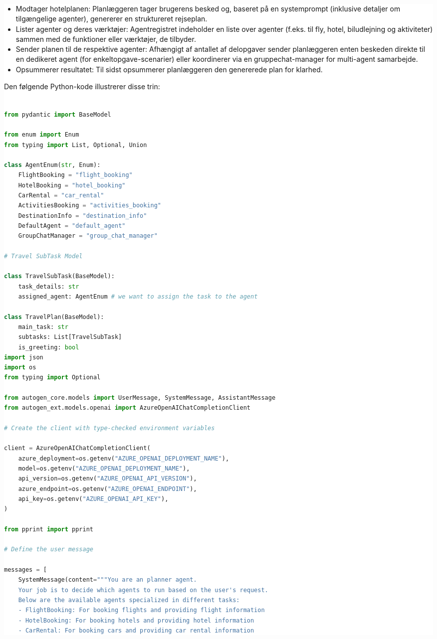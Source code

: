 * Modtager hotelplanen: Planlæggeren tager brugerens besked og, baseret på en systemprompt (inklusive detaljer om tilgængelige agenter), genererer en struktureret rejseplan.
* Lister agenter og deres værktøjer: Agentregistret indeholder en liste over agenter (f.eks. til fly, hotel, biludlejning og aktiviteter) sammen med de funktioner eller værktøjer, de tilbyder.
* Sender planen til de respektive agenter: Afhængigt af antallet af delopgaver sender planlæggeren enten beskeden direkte til en dedikeret agent (for enkeltopgave-scenarier) eller koordinerer via en gruppechat-manager for multi-agent samarbejde.
* Opsummerer resultatet: Til sidst opsummerer planlæggeren den genererede plan for klarhed.

Den følgende Python-kode illustrerer disse trin:

```python

from pydantic import BaseModel

from enum import Enum
from typing import List, Optional, Union

class AgentEnum(str, Enum):
    FlightBooking = "flight_booking"
    HotelBooking = "hotel_booking"
    CarRental = "car_rental"
    ActivitiesBooking = "activities_booking"
    DestinationInfo = "destination_info"
    DefaultAgent = "default_agent"
    GroupChatManager = "group_chat_manager"

# Travel SubTask Model

class TravelSubTask(BaseModel):
    task_details: str
    assigned_agent: AgentEnum # we want to assign the task to the agent

class TravelPlan(BaseModel):
    main_task: str
    subtasks: List[TravelSubTask]
    is_greeting: bool
import json
import os
from typing import Optional

from autogen_core.models import UserMessage, SystemMessage, AssistantMessage
from autogen_ext.models.openai import AzureOpenAIChatCompletionClient

# Create the client with type-checked environment variables

client = AzureOpenAIChatCompletionClient(
    azure_deployment=os.getenv("AZURE_OPENAI_DEPLOYMENT_NAME"),
    model=os.getenv("AZURE_OPENAI_DEPLOYMENT_NAME"),
    api_version=os.getenv("AZURE_OPENAI_API_VERSION"),
    azure_endpoint=os.getenv("AZURE_OPENAI_ENDPOINT"),
    api_key=os.getenv("AZURE_OPENAI_API_KEY"),
)

from pprint import pprint

# Define the user message

messages = [
    SystemMessage(content="""You are an planner agent.
    Your job is to decide which agents to run based on the user's request.
    Below are the available agents specialized in different tasks:
    - FlightBooking: For booking flights and providing flight information
    - HotelBooking: For booking hotels and providing hotel information
    - CarRental: For booking cars and providing car rental information
```